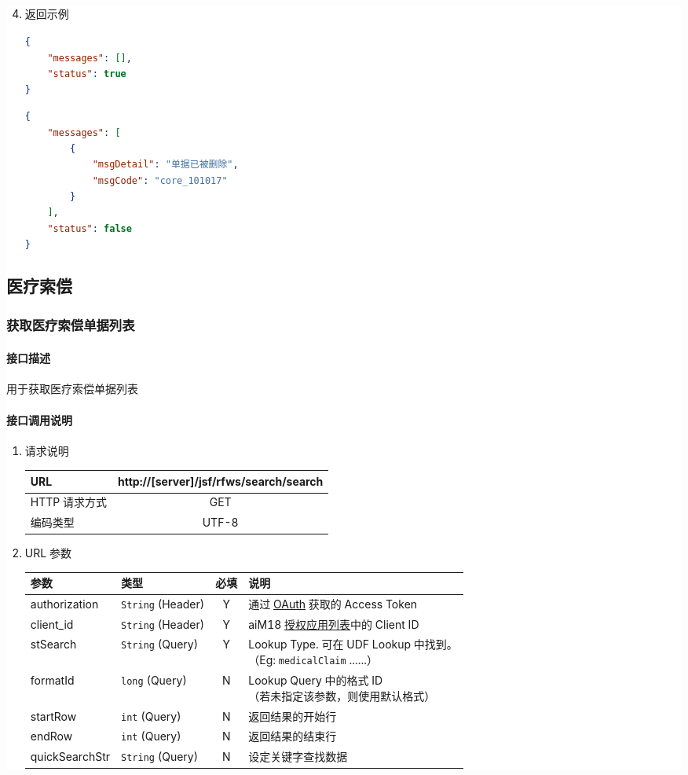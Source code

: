 4.  返回示例

    ```json
    {
        "messages": [],
        "status": true
    }
    ```

    ```json
    {
        "messages": [
            {
                "msgDetail": "单据已被删除",
                "msgCode": "core_101017"
            }
        ],
        "status": false
    }
    ```


## 医疗索偿

### 获取医疗索偿单据列表

#### 接口描述

用于获取医疗索偿单据列表

#### 接口调用说明

1.  请求说明

    | URL       | http://[server]/jsf/rfws/search/search |
    | :-------- | :------------------------------------: |
    | HTTP 请求方式 |                  GET                   |
    | 编码类型      |                 UTF-8                  |

2.  URL 参数

    | 参数             | 类型                |  必填  | 说明                                       |
    | -------------- | ----------------- | :--: | ---------------------------------------- |
    | authorization  | `String` (Header) |  Y   | 通过 [OAuth](/pages/dj9873/#获取访问令牌) 获取的 Access Token |
    | client_id      | `String` (Header) |  Y   | aiM18 [授权应用列表](/pages/dj9873/#注册应用程序)中的 Client ID |
    | stSearch       | `String` (Query)  |  Y   | Lookup Type. 可在 UDF Lookup 中找到。<br/>（Eg: `medicalClaim` ......） |
    | formatId       | `long` (Query)    |  N   | Lookup Query 中的格式 ID <br/>（若未指定该参数，则使用默认格式） |
    | startRow       | `int` (Query)     |  N   | 返回结果的开始行                                 |
    | endRow         | `int` (Query)     |  N   | 返回结果的结束行                                 |
    | quickSearchStr | `String` (Query)  |  N   | 设定关键字查找数据                                |
